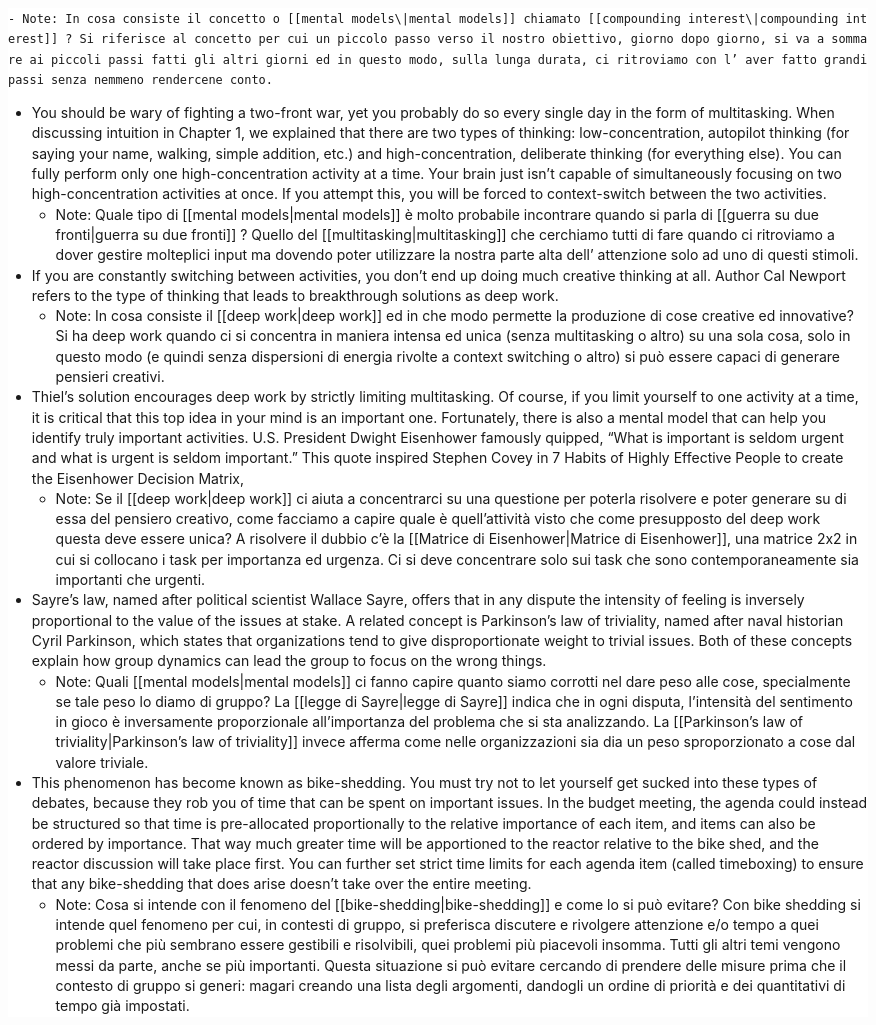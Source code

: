     - Note: In cosa consiste il concetto o [[mental models\|mental models]] chiamato [[compounding interest\|compounding interest]] ? Si riferisce al concetto per cui un piccolo passo verso il nostro obiettivo, giorno dopo giorno, si va a sommare ai piccoli passi fatti gli altri giorni ed in questo modo, sulla lunga durata, ci ritroviamo con l’ aver fatto grandi passi senza nemmeno rendercene conto.
- You should be wary of fighting a two-front war, yet you probably do so every single day in the form of multitasking. When discussing intuition in Chapter 1, we explained that there are two types of thinking: low-concentration, autopilot thinking (for saying your name, walking, simple addition, etc.) and high-concentration, deliberate thinking (for everything else). You can fully perform only one high-concentration activity at a time. Your brain just isn’t capable of simultaneously focusing on two high-concentration activities at once. If you attempt this, you will be forced to context-switch between the two activities.
    - Note: Quale tipo di [[mental models\|mental models]] è molto probabile incontrare quando si parla di [[guerra su due fronti\|guerra su due fronti]] ? Quello del [[multitasking\|multitasking]] che cerchiamo tutti di fare quando ci ritroviamo a dover gestire molteplici input ma dovendo poter utilizzare la nostra parte alta dell’ attenzione solo ad uno di questi stimoli.
- If you are constantly switching between activities, you don’t end up doing much creative thinking at all. Author Cal Newport refers to the type of thinking that leads to breakthrough solutions as deep work.
    - Note: In cosa consiste il [[deep work\|deep work]] ed in che modo permette la produzione di cose creative ed innovative?
      Si ha deep work quando ci si concentra in maniera intensa ed unica (senza multitasking o altro) su una sola cosa, solo in questo modo (e quindi senza dispersioni di energia rivolte a context switching o altro) si può essere capaci di generare pensieri creativi.
- Thiel’s solution encourages deep work by strictly limiting multitasking. Of course, if you limit yourself to one activity at a time, it is critical that this top idea in your mind is an important one. Fortunately, there is also a mental model that can help you identify truly important activities. U.S. President Dwight Eisenhower famously quipped, “What is important is seldom urgent and what is urgent is seldom important.” This quote inspired Stephen Covey in 7 Habits of Highly Effective People to create the Eisenhower Decision Matrix,
    - Note: Se il [[deep work\|deep work]] ci aiuta a concentrarci su una questione per poterla risolvere e poter generare su di essa del pensiero creativo, come facciamo a capire quale è quell’attività visto che come presupposto del deep work questa deve essere unica?
      A risolvere il dubbio c’è la [[Matrice di Eisenhower\|Matrice di Eisenhower]], una matrice 2x2 in cui si collocano i task per importanza ed urgenza. Ci si deve concentrare solo sui task che sono contemporaneamente sia importanti che urgenti.
- Sayre’s law, named after political scientist Wallace Sayre, offers that in any dispute the intensity of feeling is inversely proportional to the value of the issues at stake. A related concept is Parkinson’s law of triviality, named after naval historian Cyril Parkinson, which states that organizations tend to give disproportionate weight to trivial issues. Both of these concepts explain how group dynamics can lead the group to focus on the wrong things.
    - Note: Quali [[mental models\|mental models]] ci fanno capire quanto siamo corrotti nel dare peso alle cose, specialmente se tale peso lo diamo di gruppo?
      La [[legge di Sayre\|legge di Sayre]] indica che in ogni disputa, l’intensità del sentimento in gioco è inversamente proporzionale all’importanza del problema che si sta analizzando.
      La [[Parkinson’s law of triviality\|Parkinson’s law of triviality]] invece afferma come nelle organizzazioni sia dia un peso sproporzionato a cose dal valore triviale.
- This phenomenon has become known as bike-shedding. You must try not to let yourself get sucked into these types of debates, because they rob you of time that can be spent on important issues. In the budget meeting, the agenda could instead be structured so that time is pre-allocated proportionally to the relative importance of each item, and items can also be ordered by importance. That way much greater time will be apportioned to the reactor relative to the bike shed, and the reactor discussion will take place first. You can further set strict time limits for each agenda item (called timeboxing) to ensure that any bike-shedding that does arise doesn’t take over the entire meeting.
    - Note: Cosa si intende con il fenomeno del [[bike-shedding\|bike-shedding]] e come lo si può evitare?
      Con bike shedding si intende quel fenomeno per cui, in contesti di gruppo, si preferisca discutere e rivolgere attenzione e/o tempo a quei problemi che più sembrano essere gestibili e risolvibili, quei problemi più piacevoli insomma.
      Tutti gli altri temi vengono messi da parte, anche se più importanti.
      Questa situazione si può evitare cercando di prendere delle misure prima che il contesto di gruppo si generi: magari creando una lista degli argomenti, dandogli un ordine di priorità e dei quantitativi di tempo già impostati.